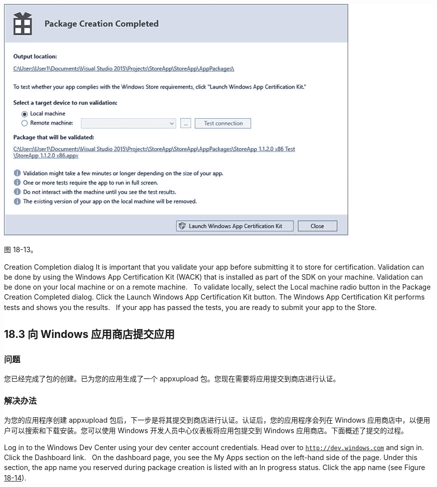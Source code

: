 ![A978-1-4842-0719-2_18_Fig13_HTML.jpg](img/A978-1-4842-0719-2_18_Fig13_HTML.jpg)

图 18-13。

Creation Completion dialog It is important that you validate your app before submitting it to store for certification. Validation can be done by using the Windows App Certification Kit (WACK) that is installed as part of the SDK on your machine. Validation can be done on your local machine or on a remote machine.   To validate locally, select the Local machine radio button in the Package Creation Completed dialog. Click the Launch Windows App Certification Kit button. The Windows App Certification Kit performs tests and shows you the results.   If your app has passed the tests, you are ready to submit your app to the Store.  

## 18.3 向 Windows 应用商店提交应用

### 问题

您已经完成了包的创建。已为您的应用生成了一个 appxupload 包。您现在需要将应用提交到商店进行认证。

### 解决办法

为您的应用程序创建 appxupload 包后，下一步是将其提交到商店进行认证。认证后，您的应用程序会列在 Windows 应用商店中，以便用户可以搜索和下载安装。您可以使用 Windows 开发人员中心仪表板将应用包提交到 Windows 应用商店。下面概述了提交的过程。

Log in to the Windows Dev Center using your dev center account credentials. Head over to [`http://dev.windows.com`](http://dev.windows.com) and sign in.   Click the Dashboard link.   On the dashboard page, you see the My Apps section on the left-hand side of the page. Under this section, the app name you reserved during package creation is listed with an In progress status. Click the app name (see Figure [18-14](#Fig14)).
